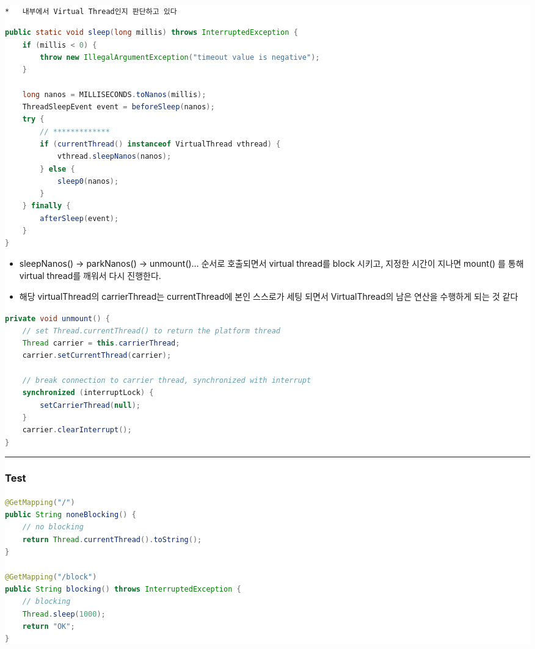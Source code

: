     *   내부에서 Virtual Thread인지 판단하고 있다
        

```java
public static void sleep(long millis) throws InterruptedException {
    if (millis < 0) {
        throw new IllegalArgumentException("timeout value is negative");
    }

    long nanos = MILLISECONDS.toNanos(millis);
    ThreadSleepEvent event = beforeSleep(nanos);
    try {
        // *************
        if (currentThread() instanceof VirtualThread vthread) {
            vthread.sleepNanos(nanos);
        } else {
            sleep0(nanos);
        }
    } finally {
        afterSleep(event);
    }
}
```

*   sleepNanos() → parkNanos() → unmount()… 순서로 호출되면서 virtual thread를 block 시키고, 지정한 시간이 지나면 mount() 를 통해 virtual thread를 깨워서 다시 진행한다.
    
*   해당 virtualThread의 carrierThread는 currentThread에 본인 스스로가 세팅 되면서 VirtualThread의 남은 연산을 수행하게 되는 것 같다
    

```java
private void unmount() {
    // set Thread.currentThread() to return the platform thread
    Thread carrier = this.carrierThread;
    carrier.setCurrentThread(carrier);

    // break connection to carrier thread, synchronized with interrupt
    synchronized (interruptLock) {
        setCarrierThread(null);
    }
    carrier.clearInterrupt();
}
```

* * *

### Test

```java
@GetMapping("/")
public String noneBlocking() {
    // no blocking
    return Thread.currentThread().toString();
}

@GetMapping("/block")
public String blocking() throws InterruptedException {
    // blocking
    Thread.sleep(1000);
    return "OK";
}
```
